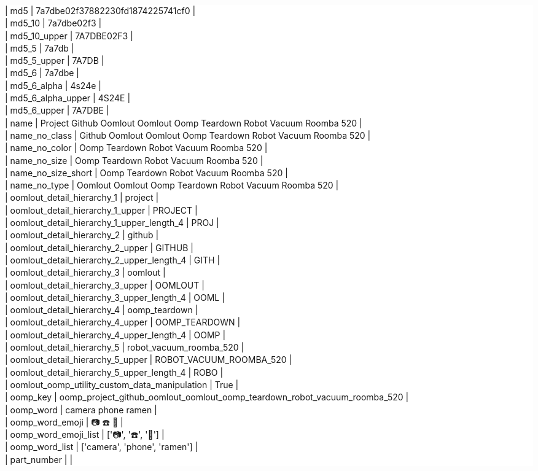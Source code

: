| md5 | 7a7dbe02f37882230fd1874225741cf0 |  
| md5_10 | 7a7dbe02f3 |  
| md5_10_upper | 7A7DBE02F3 |  
| md5_5 | 7a7db |  
| md5_5_upper | 7A7DB |  
| md5_6 | 7a7dbe |  
| md5_6_alpha | 4s24e |  
| md5_6_alpha_upper | 4S24E |  
| md5_6_upper | 7A7DBE |  
| name | Project Github Oomlout Oomlout Oomp Teardown Robot Vacuum Roomba 520 |  
| name_no_class | Github Oomlout Oomlout Oomp Teardown Robot Vacuum Roomba 520 |  
| name_no_color | Oomp Teardown Robot Vacuum Roomba 520 |  
| name_no_size | Oomp Teardown Robot Vacuum Roomba 520 |  
| name_no_size_short | Oomp Teardown Robot Vacuum Roomba 520 |  
| name_no_type | Oomlout Oomlout Oomp Teardown Robot Vacuum Roomba 520 |  
| oomlout_detail_hierarchy_1 | project |  
| oomlout_detail_hierarchy_1_upper | PROJECT |  
| oomlout_detail_hierarchy_1_upper_length_4 | PROJ |  
| oomlout_detail_hierarchy_2 | github |  
| oomlout_detail_hierarchy_2_upper | GITHUB |  
| oomlout_detail_hierarchy_2_upper_length_4 | GITH |  
| oomlout_detail_hierarchy_3 | oomlout |  
| oomlout_detail_hierarchy_3_upper | OOMLOUT |  
| oomlout_detail_hierarchy_3_upper_length_4 | OOML |  
| oomlout_detail_hierarchy_4 | oomp_teardown |  
| oomlout_detail_hierarchy_4_upper | OOMP_TEARDOWN |  
| oomlout_detail_hierarchy_4_upper_length_4 | OOMP |  
| oomlout_detail_hierarchy_5 | robot_vacuum_roomba_520 |  
| oomlout_detail_hierarchy_5_upper | ROBOT_VACUUM_ROOMBA_520 |  
| oomlout_detail_hierarchy_5_upper_length_4 | ROBO |  
| oomlout_oomp_utility_custom_data_manipulation | True |  
| oomp_key | oomp_project_github_oomlout_oomlout_oomp_teardown_robot_vacuum_roomba_520 |  
| oomp_word | camera phone ramen |  
| oomp_word_emoji | :camera: :phone: :ramen: |  
| oomp_word_emoji_list | [':camera:', ':phone:', ':ramen:'] |  
| oomp_word_list | ['camera', 'phone', 'ramen'] |  
| part_number |  |  